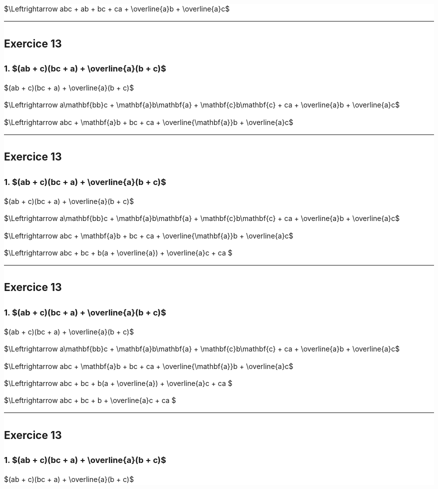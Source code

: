 $\Leftrightarrow abc + ab + bc + ca + \overline{a}b + \overline{a}c$

---

## Exercice 13

### 1. $(ab + c)(bc + a) + \overline{a}(b + c)$

$(ab + c)(bc + a) + \overline{a}(b + c)$

$\Leftrightarrow a\mathbf{bb}c + \mathbf{a}b\mathbf{a} + \mathbf{c}b\mathbf{c} + ca + \overline{a}b + \overline{a}c$

$\Leftrightarrow abc + \mathbf{a}b + bc + ca + \overline{\mathbf{a}}b + \overline{a}c$

---

## Exercice 13

### 1. $(ab + c)(bc + a) + \overline{a}(b + c)$

$(ab + c)(bc + a) + \overline{a}(b + c)$

$\Leftrightarrow a\mathbf{bb}c + \mathbf{a}b\mathbf{a} + \mathbf{c}b\mathbf{c} + ca + \overline{a}b + \overline{a}c$

$\Leftrightarrow abc + \mathbf{a}b + bc + ca + \overline{\mathbf{a}}b + \overline{a}c$

$\Leftrightarrow abc + bc + b(a + \overline{a}) + \overline{a}c + ca $

---

## Exercice 13

### 1. $(ab + c)(bc + a) + \overline{a}(b + c)$

$(ab + c)(bc + a) + \overline{a}(b + c)$

$\Leftrightarrow a\mathbf{bb}c + \mathbf{a}b\mathbf{a} + \mathbf{c}b\mathbf{c} + ca + \overline{a}b + \overline{a}c$

$\Leftrightarrow abc + \mathbf{a}b + bc + ca + \overline{\mathbf{a}}b + \overline{a}c$

$\Leftrightarrow abc + bc + b(a + \overline{a}) + \overline{a}c + ca $

$\Leftrightarrow abc + bc + b + \overline{a}c + ca $

---

## Exercice 13

### 1. $(ab + c)(bc + a) + \overline{a}(b + c)$

$(ab + c)(bc + a) + \overline{a}(b + c)$
